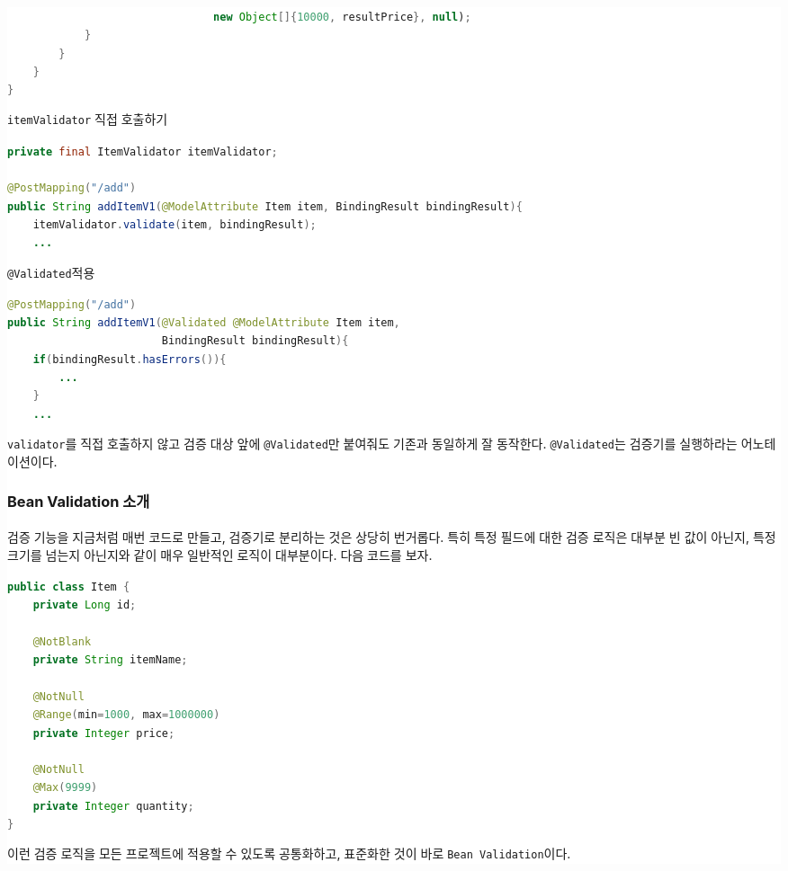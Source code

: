 ```java
                                new Object[]{10000, resultPrice}, null);
            }
        }
    }
}
```

`itemValidator` 직접 호출하기
```java
private final ItemValidator itemValidator;

@PostMapping("/add")
public String addItemV1(@ModelAttribute Item item, BindingResult bindingResult){
    itemValidator.validate(item, bindingResult);
    ...
```


`@Validated`적용
```java
@PostMapping("/add")
public String addItemV1(@Validated @ModelAttribute Item item, 
                        BindingResult bindingResult){
    if(bindingResult.hasErrors()){
        ...
    }
    ...
```
`validator`를 직접 호출하지 않고 검증 대상 앞에 `@Validated`만 붙여줘도 기존과 동일하게 잘 동작한다. `@Validated`는 검증기를 실행하라는 어노테이션이다. 


### **Bean Validation 소개**
검증 기능을 지금처럼 매번 코드로 만들고, 검증기로 분리하는 것은 상당히 번거롭다. 특히 특정 필드에 대한 검증 로직은 대부분 빈 값이 아닌지, 특정 크기를 넘는지 아닌지와 같이 매우 일반적인 로직이 대부분이다.
다음 코드를 보자.
```java
public class Item {
    private Long id;

    @NotBlank
    private String itemName;

    @NotNull
    @Range(min=1000, max=1000000)
    private Integer price;

    @NotNull
    @Max(9999)
    private Integer quantity;
}
```
이런 검증 로직을 모든 프로젝트에 적용할 수 있도록 공통화하고, 표준화한 것이 바로 `Bean Validation`이다. 
